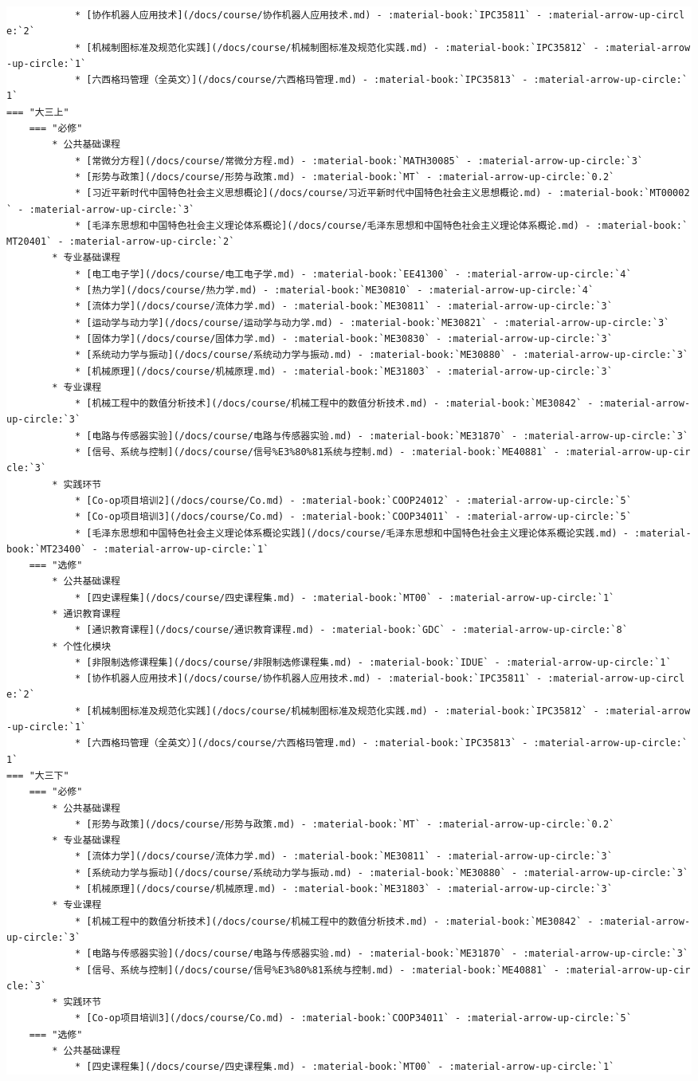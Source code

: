                 * [协作机器人应用技术](/docs/course/协作机器人应用技术.md) - :material-book:`IPC35811` - :material-arrow-up-circle:`2`  
                * [机械制图标准及规范化实践](/docs/course/机械制图标准及规范化实践.md) - :material-book:`IPC35812` - :material-arrow-up-circle:`1`  
                * [六西格玛管理（全英文）](/docs/course/六西格玛管理.md) - :material-book:`IPC35813` - :material-arrow-up-circle:`1`  
    === "大三上"  
        === "必修"  
            * 公共基础课程
                * [常微分方程](/docs/course/常微分方程.md) - :material-book:`MATH30085` - :material-arrow-up-circle:`3`  
                * [形势与政策](/docs/course/形势与政策.md) - :material-book:`MT` - :material-arrow-up-circle:`0.2`  
                * [习近平新时代中国特色社会主义思想概论](/docs/course/习近平新时代中国特色社会主义思想概论.md) - :material-book:`MT00002` - :material-arrow-up-circle:`3`  
                * [毛泽东思想和中国特色社会主义理论体系概论](/docs/course/毛泽东思想和中国特色社会主义理论体系概论.md) - :material-book:`MT20401` - :material-arrow-up-circle:`2`  
            * 专业基础课程
                * [电工电子学](/docs/course/电工电子学.md) - :material-book:`EE41300` - :material-arrow-up-circle:`4`  
                * [热力学](/docs/course/热力学.md) - :material-book:`ME30810` - :material-arrow-up-circle:`4`  
                * [流体力学](/docs/course/流体力学.md) - :material-book:`ME30811` - :material-arrow-up-circle:`3`  
                * [运动学与动力学](/docs/course/运动学与动力学.md) - :material-book:`ME30821` - :material-arrow-up-circle:`3`  
                * [固体力学](/docs/course/固体力学.md) - :material-book:`ME30830` - :material-arrow-up-circle:`3`  
                * [系统动力学与振动](/docs/course/系统动力学与振动.md) - :material-book:`ME30880` - :material-arrow-up-circle:`3`  
                * [机械原理](/docs/course/机械原理.md) - :material-book:`ME31803` - :material-arrow-up-circle:`3`  
            * 专业课程
                * [机械工程中的数值分析技术](/docs/course/机械工程中的数值分析技术.md) - :material-book:`ME30842` - :material-arrow-up-circle:`3`  
                * [电路与传感器实验](/docs/course/电路与传感器实验.md) - :material-book:`ME31870` - :material-arrow-up-circle:`3`  
                * [信号、系统与控制](/docs/course/信号%E3%80%81系统与控制.md) - :material-book:`ME40881` - :material-arrow-up-circle:`3`  
            * 实践环节
                * [Co-op项目培训2](/docs/course/Co.md) - :material-book:`COOP24012` - :material-arrow-up-circle:`5`  
                * [Co-op项目培训3](/docs/course/Co.md) - :material-book:`COOP34011` - :material-arrow-up-circle:`5`  
                * [毛泽东思想和中国特色社会主义理论体系概论实践](/docs/course/毛泽东思想和中国特色社会主义理论体系概论实践.md) - :material-book:`MT23400` - :material-arrow-up-circle:`1`  
        === "选修"  
            * 公共基础课程
                * [四史课程集](/docs/course/四史课程集.md) - :material-book:`MT00` - :material-arrow-up-circle:`1`  
            * 通识教育课程
                * [通识教育课程](/docs/course/通识教育课程.md) - :material-book:`GDC` - :material-arrow-up-circle:`8`  
            * 个性化模块
                * [非限制选修课程集](/docs/course/非限制选修课程集.md) - :material-book:`IDUE` - :material-arrow-up-circle:`1`  
                * [协作机器人应用技术](/docs/course/协作机器人应用技术.md) - :material-book:`IPC35811` - :material-arrow-up-circle:`2`  
                * [机械制图标准及规范化实践](/docs/course/机械制图标准及规范化实践.md) - :material-book:`IPC35812` - :material-arrow-up-circle:`1`  
                * [六西格玛管理（全英文）](/docs/course/六西格玛管理.md) - :material-book:`IPC35813` - :material-arrow-up-circle:`1`  
    === "大三下"  
        === "必修"  
            * 公共基础课程
                * [形势与政策](/docs/course/形势与政策.md) - :material-book:`MT` - :material-arrow-up-circle:`0.2`  
            * 专业基础课程
                * [流体力学](/docs/course/流体力学.md) - :material-book:`ME30811` - :material-arrow-up-circle:`3`  
                * [系统动力学与振动](/docs/course/系统动力学与振动.md) - :material-book:`ME30880` - :material-arrow-up-circle:`3`  
                * [机械原理](/docs/course/机械原理.md) - :material-book:`ME31803` - :material-arrow-up-circle:`3`  
            * 专业课程
                * [机械工程中的数值分析技术](/docs/course/机械工程中的数值分析技术.md) - :material-book:`ME30842` - :material-arrow-up-circle:`3`  
                * [电路与传感器实验](/docs/course/电路与传感器实验.md) - :material-book:`ME31870` - :material-arrow-up-circle:`3`  
                * [信号、系统与控制](/docs/course/信号%E3%80%81系统与控制.md) - :material-book:`ME40881` - :material-arrow-up-circle:`3`  
            * 实践环节
                * [Co-op项目培训3](/docs/course/Co.md) - :material-book:`COOP34011` - :material-arrow-up-circle:`5`  
        === "选修"  
            * 公共基础课程
                * [四史课程集](/docs/course/四史课程集.md) - :material-book:`MT00` - :material-arrow-up-circle:`1`  